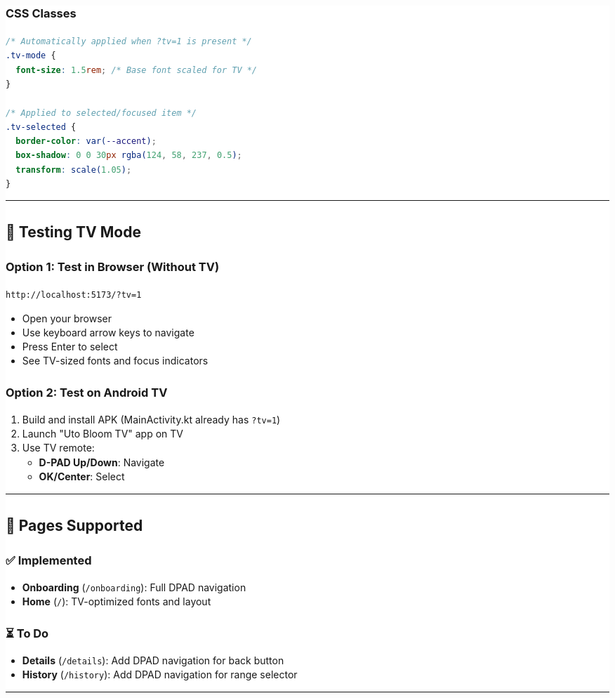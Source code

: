 ### CSS Classes

```css
/* Automatically applied when ?tv=1 is present */
.tv-mode {
  font-size: 1.5rem; /* Base font scaled for TV */
}

/* Applied to selected/focused item */
.tv-selected {
  border-color: var(--accent);
  box-shadow: 0 0 30px rgba(124, 58, 237, 0.5);
  transform: scale(1.05);
}
```

---

## 🧪 Testing TV Mode

### Option 1: Test in Browser (Without TV)

```
http://localhost:5173/?tv=1
```

- Open your browser
- Use keyboard arrow keys to navigate
- Press Enter to select
- See TV-sized fonts and focus indicators

### Option 2: Test on Android TV

1. Build and install APK (MainActivity.kt already has `?tv=1`)
2. Launch "Uto Bloom TV" app on TV
3. Use TV remote:
   - **D-PAD Up/Down**: Navigate
   - **OK/Center**: Select

---

## 📱 Pages Supported

### ✅ Implemented
- **Onboarding** (`/onboarding`): Full DPAD navigation
- **Home** (`/`): TV-optimized fonts and layout

### ⏳ To Do
- **Details** (`/details`): Add DPAD navigation for back button
- **History** (`/history`): Add DPAD navigation for range selector

---
